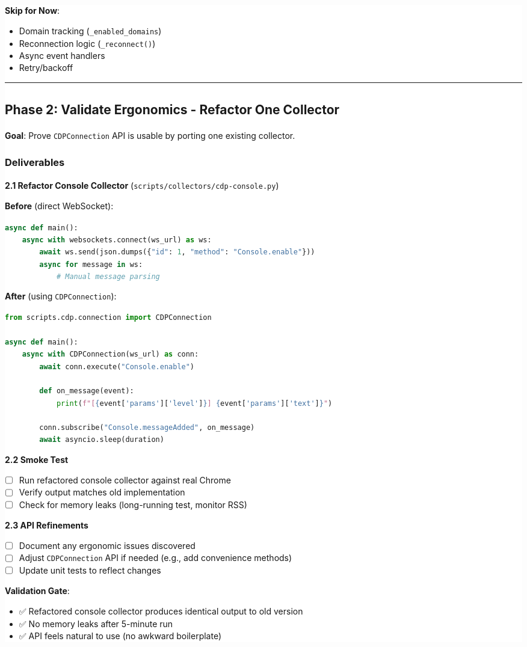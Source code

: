 **Skip for Now**:
- Domain tracking (`_enabled_domains`)
- Reconnection logic (`_reconnect()`)
- Async event handlers
- Retry/backoff

---

## Phase 2: Validate Ergonomics - Refactor One Collector

**Goal**: Prove `CDPConnection` API is usable by porting one existing collector.

### Deliverables

**2.1 Refactor Console Collector** (`scripts/collectors/cdp-console.py`)

**Before** (direct WebSocket):
```python
async def main():
    async with websockets.connect(ws_url) as ws:
        await ws.send(json.dumps({"id": 1, "method": "Console.enable"}))
        async for message in ws:
            # Manual message parsing
```

**After** (using `CDPConnection`):
```python
from scripts.cdp.connection import CDPConnection

async def main():
    async with CDPConnection(ws_url) as conn:
        await conn.execute("Console.enable")

        def on_message(event):
            print(f"[{event['params']['level']}] {event['params']['text']}")

        conn.subscribe("Console.messageAdded", on_message)
        await asyncio.sleep(duration)
```

**2.2 Smoke Test**
- [ ] Run refactored console collector against real Chrome
- [ ] Verify output matches old implementation
- [ ] Check for memory leaks (long-running test, monitor RSS)

**2.3 API Refinements**
- [ ] Document any ergonomic issues discovered
- [ ] Adjust `CDPConnection` API if needed (e.g., add convenience methods)
- [ ] Update unit tests to reflect changes

**Validation Gate**:
- ✅ Refactored console collector produces identical output to old version
- ✅ No memory leaks after 5-minute run
- ✅ API feels natural to use (no awkward boilerplate)
